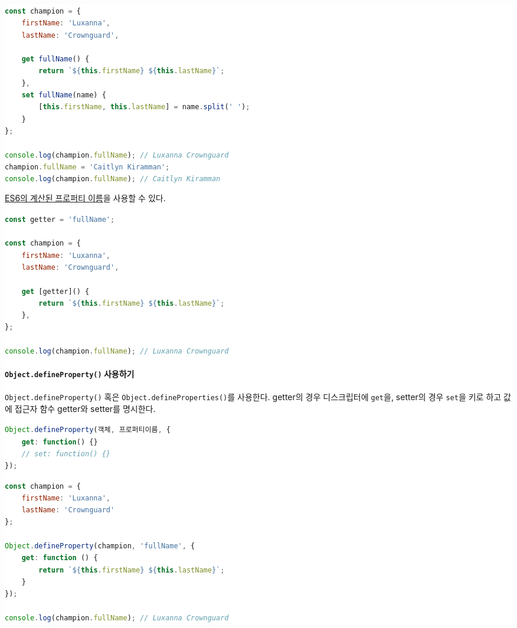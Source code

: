```js
const champion = {
    firstName: 'Luxanna',
    lastName: 'Crownguard',
    
    get fullName() {
        return `${this.firstName} ${this.lastName}`;
    },
    set fullName(name) {
        [this.firstName, this.lastName] = name.split(' ');
    }
};

console.log(champion.fullName);	// Luxanna Crownguard
champion.fullName = 'Caitlyn Kiramman';
console.log(champion.fullName);	// Caitlyn Kiramman
```

[ES6의 계산된 프로퍼티 이름](https://github.com/leegwae/study-javascript/blob/main/Object%20Initializer.md/#computed-property-names)을 사용할 수 있다.

```js
const getter = 'fullName';

const champion = {
    firstName: 'Luxanna',
    lastName: 'Crownguard',
    
    get [getter]() {
        return `${this.firstName} ${this.lastName}`;
    },
};

console.log(champion.fullName);	// Luxanna Crownguard
```

#### `Object.defineProperty()` 사용하기

`Object.defineProperty()` 혹은 `Object.defineProperties()`를 사용한다. getter의 경우 디스크립터에 `get`을, setter의 경우 `set`을 키로 하고 값에 접근자 함수 getter와 setter를 명시한다.

```js
Object.defineProperty(객체, 프로퍼티이름, {
    get: function() {}
    // set: function() {}
});
```

```js
const champion = {
    firstName: 'Luxanna',
    lastName: 'Crownguard'
};

Object.defineProperty(champion, 'fullName', {
    get: function () {
        return `${this.firstName} ${this.lastName}`;
    }
});

console.log(champion.fullName);	// Luxanna Crownguard
```

